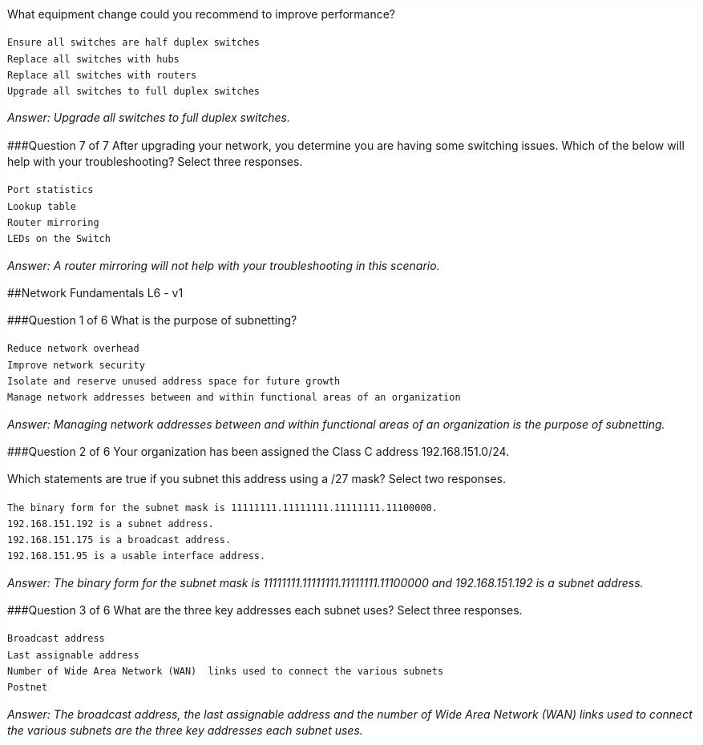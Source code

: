 What equipment change could you recommend to improve performance?

 	Ensure all switches are half duplex switches
 	Replace all switches with hubs
 	Replace all switches with routers
 	Upgrade all switches to full duplex switches

*Answer:  Upgrade all switches to full duplex switches.*

###Question 7 of 7
After upgrading your network, you determine you are having some switching issues. Which of the below will help with your troubleshooting?
Select three responses.

 	Port statistics
 	Lookup table
 	Router mirroring
 	LEDs on the Switch

*Answer:  A router mirroring will not help with your troubleshooting in this scenario.*

 
##Network Fundamentals L6 - v1

###Question 1 of 6
What is the purpose of subnetting?

 	Reduce network overhead
 	Improve network security
 	Isolate and reserve unused address space for future growth
 	Manage network addresses between and within functional areas of an organization

*Answer:  Managing network addresses between and within functional areas of an organization is the purpose of subnetting.*

###Question 2 of 6
Your organization has been assigned the Class C address 192.168.151.0/24. 

Which statements are true if you subnet this address using a /27 mask? Select two responses.

 	The binary form for the subnet mask is 11111111.11111111.11111111.11100000.
 	192.168.151.192 is a subnet address.
 	192.168.151.175 is a broadcast address.
 	192.168.151.95 is a usable interface address.

*Answer:  The binary form for the subnet mask is 11111111.11111111.11111111.11100000 and 192.168.151.192 is a subnet address.*

###Question 3 of 6
What are the three key addresses each subnet uses? Select three responses.

 	Broadcast address
 	Last assignable address
 	Number of Wide Area Network (WAN)  links used to connect the various subnets
 	Postnet

*Answer:  The broadcast address, the last assignable address and the number of Wide Area Network (WAN)  links used to connect the various subnets are the three key addresses each subnet uses.*
